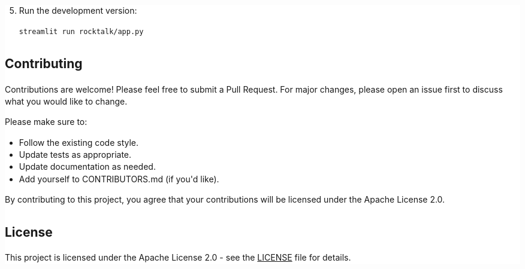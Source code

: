 5. Run the development version:

   ```sh
   streamlit run rocktalk/app.py
   ```

## Contributing

Contributions are welcome! Please feel free to submit a Pull Request. For major changes, please open an issue first to discuss what you would like to change.

Please make sure to:

- Follow the existing code style.
- Update tests as appropriate.
- Update documentation as needed.
- Add yourself to CONTRIBUTORS.md (if you'd like).

By contributing to this project, you agree that your contributions will be licensed under the Apache License 2.0.

## License

This project is licensed under the Apache License 2.0 - see the [LICENSE](LICENSE) file for details.
